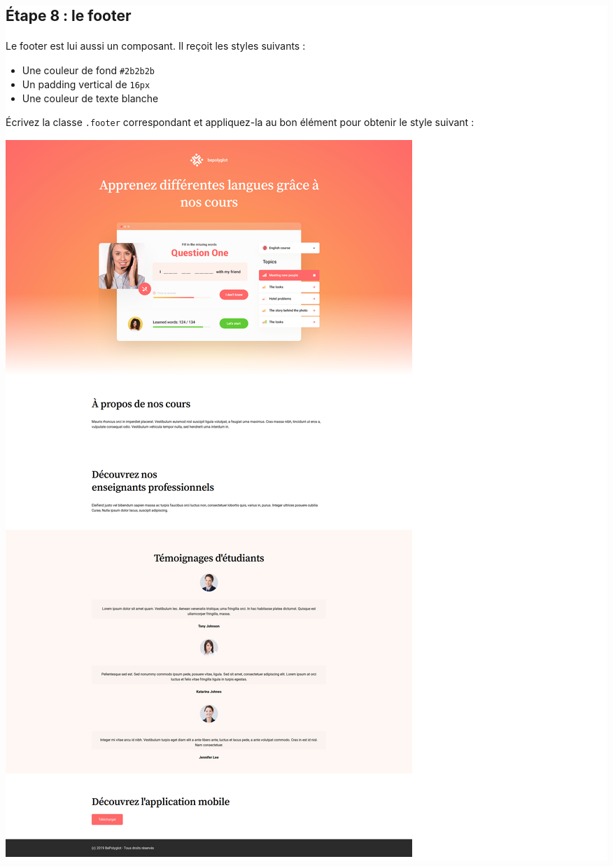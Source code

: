 ## Étape 8 : le footer

Le footer est lui aussi un composant. Il reçoit les styles suivants :

* Une couleur de fond `#2b2b2b`
* Un padding vertical de `16px`
* Une couleur de texte blanche

Écrivez la classe `.footer` correspondant et appliquez-la au bon élément
pour obtenir le style suivant :

![](step-8/screenshot.png)

